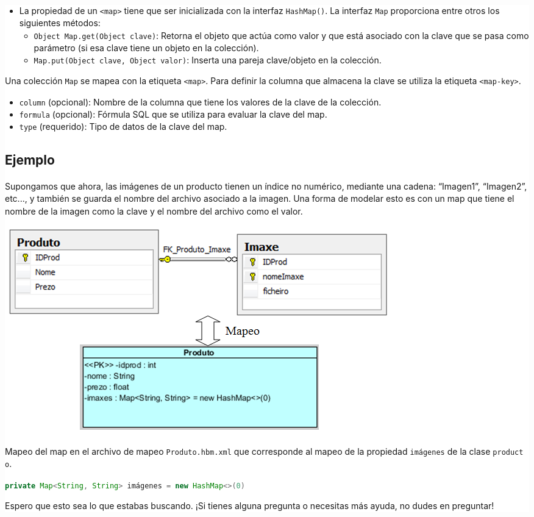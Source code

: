 - La propiedad de un `<map>` tiene que ser inicializada con la interfaz `HashMap()`. La interfaz `Map` proporciona entre otros los siguientes métodos:
  - `Object Map.get(Object clave)`: Retorna el objeto que actúa como valor y que está asociado con la clave que se pasa como parámetro (si esa clave tiene un objeto en la colección).
  - `Map.put(Object clave, Object valor)`: Inserta una pareja clave/objeto en la colección.

Una colección `Map` se mapea con la etiqueta `<map>`. Para definir la columna que almacena la clave se utiliza la etiqueta `<map-key>`.

<Map-key
    column="nombre_columna"
    formula="expresión SQL"
    type="Tipo de datos"
/>

- `column` (opcional): Nombre de la columna que tiene los valores de la clave de la colección.
- `formula` (opcional): Fórmula SQL que se utiliza para evaluar la clave del map.
- `type` (requerido): Tipo de datos de la clave del map.

## Ejemplo

Supongamos que ahora, las imágenes de un producto tienen un índice no numérico, mediante una cadena: “Imagen1”, “Imagen2”, etc..., y también se guarda el nombre del archivo asociado a la imagen. Una forma de modelar esto es con un map que tiene el nombre de la imagen como la clave y el nombre del archivo como el valor.

![imagen_18_1.png](resources/Acceso%20a%20datos/UNIDAD4%20HIBERNATE%20MAPEO%20CON%20FICHEROS%20XML/images/imagen_18_1.png)

Mapeo del map en el archivo de mapeo `Produto.hbm.xml` que corresponde al mapeo de la propiedad `imágenes` de la clase `producto`.

```java
private Map<String, String> imágenes = new HashMap<>(0)
```

Espero que esto sea lo que estabas buscando. ¡Si tienes alguna pregunta o necesitas más ayuda, no dudes en preguntar!
